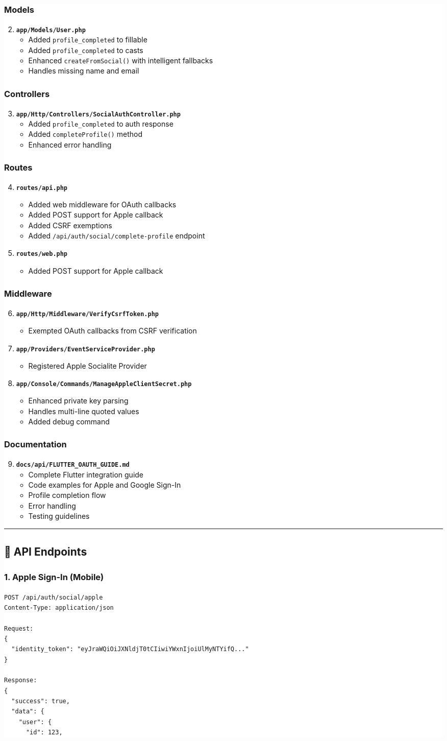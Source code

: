 ### Models
2. **`app/Models/User.php`**
   - Added `profile_completed` to fillable
   - Added `profile_completed` to casts
   - Enhanced `createFromSocial()` with intelligent fallbacks
   - Handles missing name and email

### Controllers
3. **`app/Http/Controllers/SocialAuthController.php`**
   - Added `profile_completed` to auth response
   - Added `completeProfile()` method
   - Enhanced error handling

### Routes
4. **`routes/api.php`**
   - Added web middleware for OAuth callbacks
   - Added POST support for Apple callback
   - Added CSRF exemptions
   - Added `/api/auth/social/complete-profile` endpoint

5. **`routes/web.php`**
   - Added POST support for Apple callback

### Middleware
6. **`app/Http/Middleware/VerifyCsrfToken.php`**
   - Exempted OAuth callbacks from CSRF verification

7. **`app/Providers/EventServiceProvider.php`**
   - Registered Apple Socialite Provider

8. **`app/Console/Commands/ManageAppleClientSecret.php`**
   - Enhanced private key parsing
   - Handles multi-line quoted values
   - Added debug command

### Documentation
9. **`docs/api/FLUTTER_OAUTH_GUIDE.md`**
   - Complete Flutter integration guide
   - Code examples for Apple and Google Sign-In
   - Profile completion flow
   - Error handling
   - Testing guidelines

---

## 🔌 API Endpoints

### 1. Apple Sign-In (Mobile)
```
POST /api/auth/social/apple
Content-Type: application/json

Request:
{
  "identity_token": "eyJraWQiOiJXNldjT0tCIiwiYWxnIjoiUlMyNTYifQ..."
}

Response:
{
  "success": true,
  "data": {
    "user": {
      "id": 123,
```